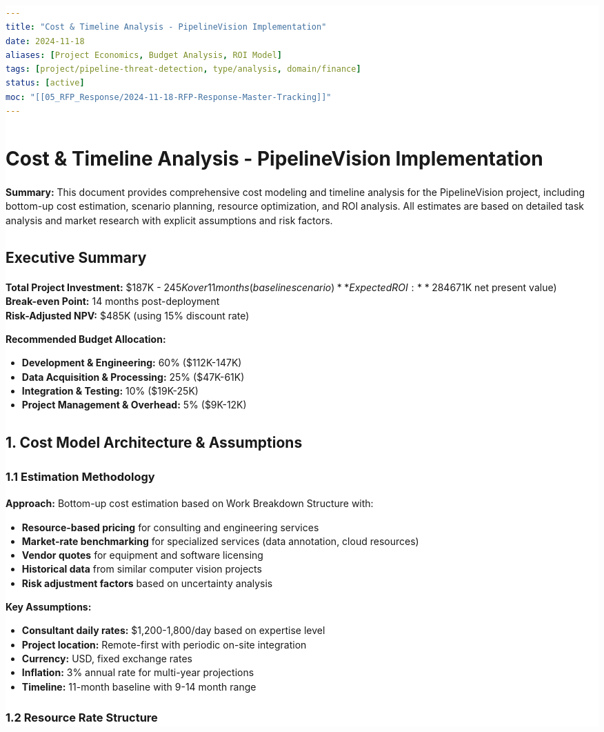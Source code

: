 ```yaml
---
title: "Cost & Timeline Analysis - PipelineVision Implementation"
date: 2024-11-18
aliases: [Project Economics, Budget Analysis, ROI Model]
tags: [project/pipeline-threat-detection, type/analysis, domain/finance]
status: [active]
moc: "[[05_RFP_Response/2024-11-18-RFP-Response-Master-Tracking]]"
---
```


# Cost & Timeline Analysis - PipelineVision Implementation

**Summary:** This document provides comprehensive cost modeling and timeline analysis for the PipelineVision project, including bottom-up cost estimation, scenario planning, resource optimization, and ROI analysis. All estimates are based on detailed task analysis and market research with explicit assumptions and risk factors.

## Executive Summary

**Total Project Investment:** $187K - $245K over 11 months (baseline scenario)  
**Expected ROI:** 284% over 3 years ($671K net present value)  
**Break-even Point:** 14 months post-deployment  
**Risk-Adjusted NPV:** $485K (using 15% discount rate)  

**Recommended Budget Allocation:**
- **Development & Engineering:** 60% ($112K-147K)
- **Data Acquisition & Processing:** 25% ($47K-61K) 
- **Integration & Testing:** 10% ($19K-25K)
- **Project Management & Overhead:** 5% ($9K-12K)

## 1. Cost Model Architecture & Assumptions

### 1.1 Estimation Methodology

**Approach:** Bottom-up cost estimation based on Work Breakdown Structure with:
- **Resource-based pricing** for consulting and engineering services
- **Market-rate benchmarking** for specialized services (data annotation, cloud resources)
- **Vendor quotes** for equipment and software licensing
- **Historical data** from similar computer vision projects
- **Risk adjustment factors** based on uncertainty analysis

**Key Assumptions:**
- **Consultant daily rates:** $1,200-1,800/day based on expertise level
- **Project location:** Remote-first with periodic on-site integration
- **Currency:** USD, fixed exchange rates
- **Inflation:** 3% annual rate for multi-year projections
- **Timeline:** 11-month baseline with 9-14 month range

### 1.2 Resource Rate Structure
